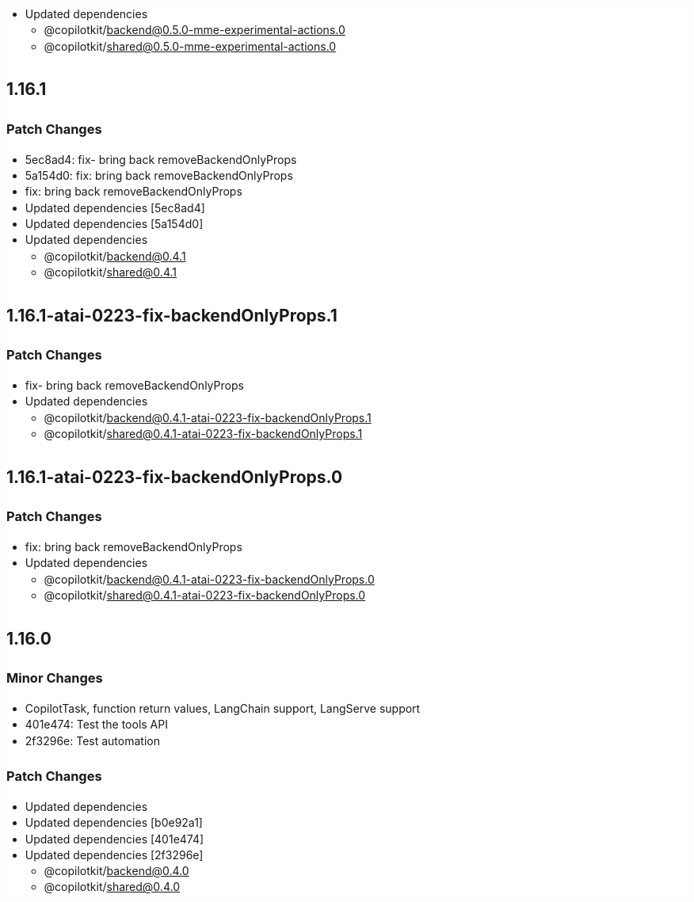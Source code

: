 - Updated dependencies
  - @copilotkit/backend@0.5.0-mme-experimental-actions.0
  - @copilotkit/shared@0.5.0-mme-experimental-actions.0

## 1.16.1

### Patch Changes

- 5ec8ad4: fix- bring back removeBackendOnlyProps
- 5a154d0: fix: bring back removeBackendOnlyProps
- fix: bring back removeBackendOnlyProps
- Updated dependencies [5ec8ad4]
- Updated dependencies [5a154d0]
- Updated dependencies
  - @copilotkit/backend@0.4.1
  - @copilotkit/shared@0.4.1

## 1.16.1-atai-0223-fix-backendOnlyProps.1

### Patch Changes

- fix- bring back removeBackendOnlyProps
- Updated dependencies
  - @copilotkit/backend@0.4.1-atai-0223-fix-backendOnlyProps.1
  - @copilotkit/shared@0.4.1-atai-0223-fix-backendOnlyProps.1

## 1.16.1-atai-0223-fix-backendOnlyProps.0

### Patch Changes

- fix: bring back removeBackendOnlyProps
- Updated dependencies
  - @copilotkit/backend@0.4.1-atai-0223-fix-backendOnlyProps.0
  - @copilotkit/shared@0.4.1-atai-0223-fix-backendOnlyProps.0

## 1.16.0

### Minor Changes

- CopilotTask, function return values, LangChain support, LangServe support
- 401e474: Test the tools API
- 2f3296e: Test automation

### Patch Changes

- Updated dependencies
- Updated dependencies [b0e92a1]
- Updated dependencies [401e474]
- Updated dependencies [2f3296e]
  - @copilotkit/backend@0.4.0
  - @copilotkit/shared@0.4.0
